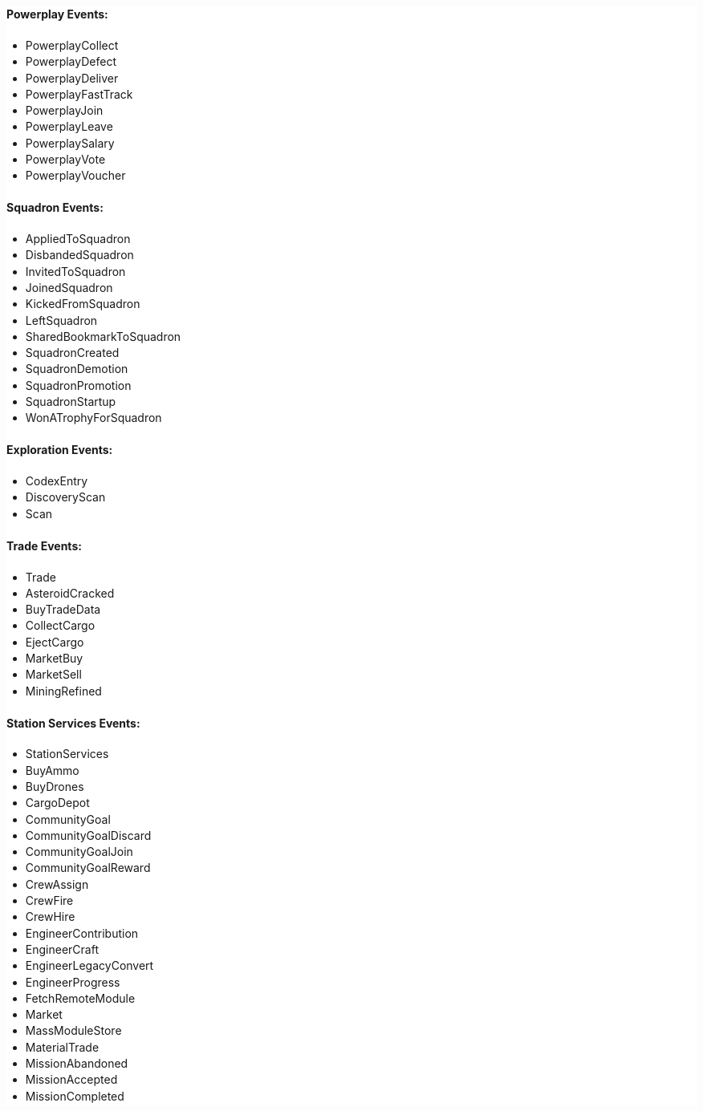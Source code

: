    #### Powerplay Events:
   - PowerplayCollect
   - PowerplayDefect
   - PowerplayDeliver
   - PowerplayFastTrack
   - PowerplayJoin
   - PowerplayLeave
   - PowerplaySalary
   - PowerplayVote
   - PowerplayVoucher

   #### Squadron Events:
   - AppliedToSquadron
   - DisbandedSquadron
   - InvitedToSquadron
   - JoinedSquadron
   - KickedFromSquadron
   - LeftSquadron
   - SharedBookmarkToSquadron
   - SquadronCreated
   - SquadronDemotion
   - SquadronPromotion
   - SquadronStartup
   - WonATrophyForSquadron

   #### Exploration Events:
   - CodexEntry
   - DiscoveryScan
   - Scan

   #### Trade Events:
   - Trade
   - AsteroidCracked
   - BuyTradeData
   - CollectCargo
   - EjectCargo
   - MarketBuy
   - MarketSell
   - MiningRefined

   #### Station Services Events:
   - StationServices
   - BuyAmmo
   - BuyDrones
   - CargoDepot
   - CommunityGoal
   - CommunityGoalDiscard
   - CommunityGoalJoin
   - CommunityGoalReward
   - CrewAssign
   - CrewFire
   - CrewHire
   - EngineerContribution
   - EngineerCraft
   - EngineerLegacyConvert
   - EngineerProgress
   - FetchRemoteModule
   - Market
   - MassModuleStore
   - MaterialTrade
   - MissionAbandoned
   - MissionAccepted
   - MissionCompleted